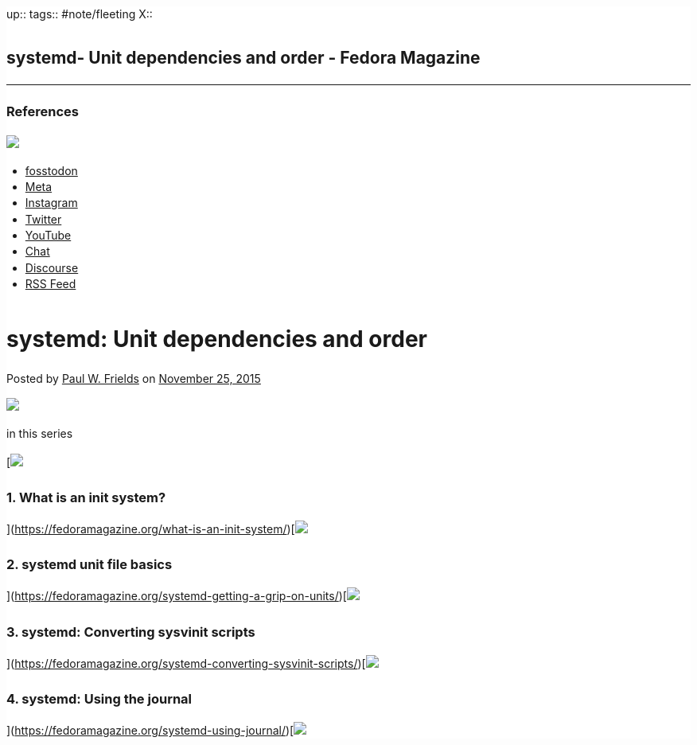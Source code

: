 up::
tags:: #note/fleeting 
X:: 

## systemd- Unit dependencies and order - Fedora Magazine



---

### References

[![](https://fedoramagazine.org/wp-content/themes/fedoramagazine-1.15/images/fmag-ribbon.png)](https://fedoramagazine.org/)

- [fosstodon](https://fosstodon.org/@fedora)
- [Meta](https://www.facebook.com/TheFedoraProject)
- [Instagram](https://www.instagram.com/thefedoraproject)
- [Twitter](https://twitter.com/fedora)
- [YouTube](https://www.youtube.com/fedoraproject/videos)
- [Chat](https://chat.fedoraproject.org/)
- [Discourse](https://discussion.fedoraproject.org/)
- [RSS Feed](https://fedoramagazine.org/feed/ "						")

# systemd: Unit dependencies and order

Posted by [Paul W. Frields](https://fedoramagazine.org/author/pfrields/ "Posts by Paul W. Frields") on [November 25, 2015](https://fedoramagazine.org/systemd-unit-dependencies-and-order/)

![](https://fedoramagazine.org/wp-content/uploads/2015/10/systemd-deps-945x400.jpg)

in this series

[![](https://fedoramagazine.org/wp-content/uploads/2015/09/systemdpart1.png)

### 1. What is an init system?

](https://fedoramagazine.org/what-is-an-init-system/)[![](https://fedoramagazine.org/wp-content/uploads/2015/10/systemdpart2.jpg)

### 2. systemd unit file basics

](https://fedoramagazine.org/systemd-getting-a-grip-on-units/)[![](https://fedoramagazine.org/wp-content/uploads/2015/10/systemd-part3.jpg)

### 3. systemd: Converting sysvinit scripts

](https://fedoramagazine.org/systemd-converting-sysvinit-scripts/)[![](https://fedoramagazine.org/wp-content/uploads/2015/11/systemd-part4.jpg)

### 4. systemd: Using the journal

](https://fedoramagazine.org/systemd-using-journal/)[![](https://fedoramagazine.org/wp-content/uploads/2015/11/systemd-maskingunits.jpg)
